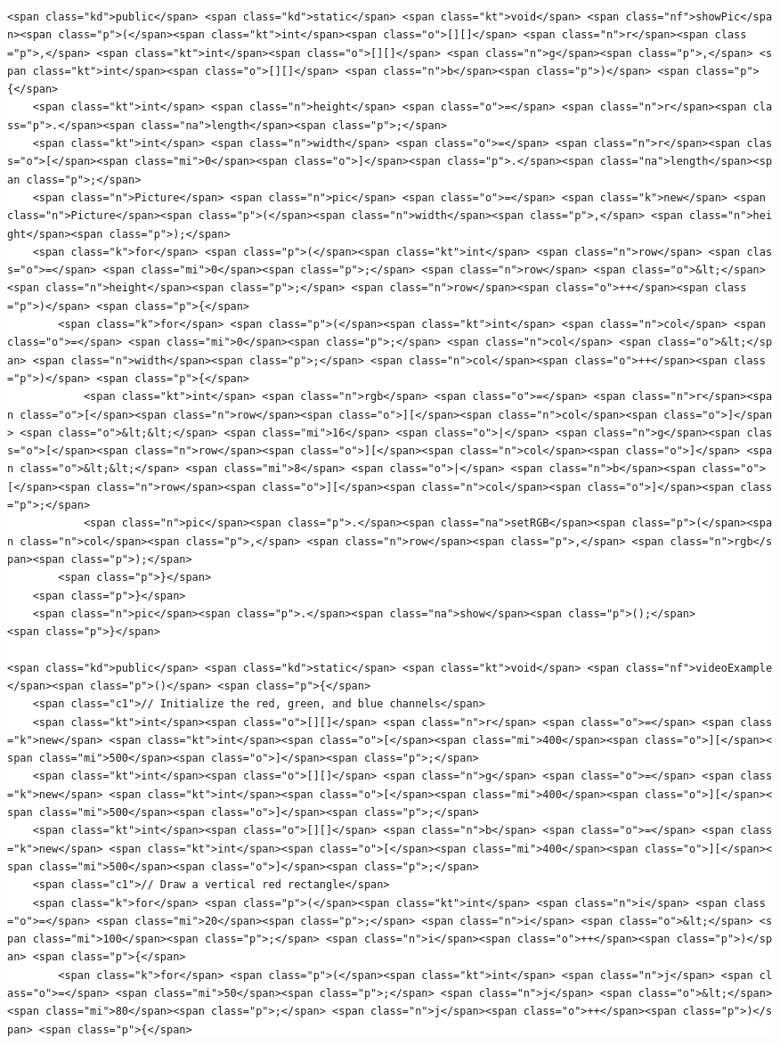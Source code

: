     <span class="kd">public</span> <span class="kd">static</span> <span class="kt">void</span> <span class="nf">showPic</span><span class="p">(</span><span class="kt">int</span><span class="o">[][]</span> <span class="n">r</span><span class="p">,</span> <span class="kt">int</span><span class="o">[][]</span> <span class="n">g</span><span class="p">,</span> <span class="kt">int</span><span class="o">[][]</span> <span class="n">b</span><span class="p">)</span> <span class="p">{</span>
        <span class="kt">int</span> <span class="n">height</span> <span class="o">=</span> <span class="n">r</span><span class="p">.</span><span class="na">length</span><span class="p">;</span>
        <span class="kt">int</span> <span class="n">width</span> <span class="o">=</span> <span class="n">r</span><span class="o">[</span><span class="mi">0</span><span class="o">]</span><span class="p">.</span><span class="na">length</span><span class="p">;</span>
        <span class="n">Picture</span> <span class="n">pic</span> <span class="o">=</span> <span class="k">new</span> <span class="n">Picture</span><span class="p">(</span><span class="n">width</span><span class="p">,</span> <span class="n">height</span><span class="p">);</span>
        <span class="k">for</span> <span class="p">(</span><span class="kt">int</span> <span class="n">row</span> <span class="o">=</span> <span class="mi">0</span><span class="p">;</span> <span class="n">row</span> <span class="o">&lt;</span> <span class="n">height</span><span class="p">;</span> <span class="n">row</span><span class="o">++</span><span class="p">)</span> <span class="p">{</span>
            <span class="k">for</span> <span class="p">(</span><span class="kt">int</span> <span class="n">col</span> <span class="o">=</span> <span class="mi">0</span><span class="p">;</span> <span class="n">col</span> <span class="o">&lt;</span> <span class="n">width</span><span class="p">;</span> <span class="n">col</span><span class="o">++</span><span class="p">)</span> <span class="p">{</span>
                <span class="kt">int</span> <span class="n">rgb</span> <span class="o">=</span> <span class="n">r</span><span class="o">[</span><span class="n">row</span><span class="o">][</span><span class="n">col</span><span class="o">]</span> <span class="o">&lt;&lt;</span> <span class="mi">16</span> <span class="o">|</span> <span class="n">g</span><span class="o">[</span><span class="n">row</span><span class="o">][</span><span class="n">col</span><span class="o">]</span> <span class="o">&lt;&lt;</span> <span class="mi">8</span> <span class="o">|</span> <span class="n">b</span><span class="o">[</span><span class="n">row</span><span class="o">][</span><span class="n">col</span><span class="o">]</span><span class="p">;</span>
                <span class="n">pic</span><span class="p">.</span><span class="na">setRGB</span><span class="p">(</span><span class="n">col</span><span class="p">,</span> <span class="n">row</span><span class="p">,</span> <span class="n">rgb</span><span class="p">);</span>
            <span class="p">}</span>
        <span class="p">}</span>
        <span class="n">pic</span><span class="p">.</span><span class="na">show</span><span class="p">();</span>
    <span class="p">}</span>
    
    <span class="kd">public</span> <span class="kd">static</span> <span class="kt">void</span> <span class="nf">videoExample</span><span class="p">()</span> <span class="p">{</span>
        <span class="c1">// Initialize the red, green, and blue channels</span>
        <span class="kt">int</span><span class="o">[][]</span> <span class="n">r</span> <span class="o">=</span> <span class="k">new</span> <span class="kt">int</span><span class="o">[</span><span class="mi">400</span><span class="o">][</span><span class="mi">500</span><span class="o">]</span><span class="p">;</span>
        <span class="kt">int</span><span class="o">[][]</span> <span class="n">g</span> <span class="o">=</span> <span class="k">new</span> <span class="kt">int</span><span class="o">[</span><span class="mi">400</span><span class="o">][</span><span class="mi">500</span><span class="o">]</span><span class="p">;</span>
        <span class="kt">int</span><span class="o">[][]</span> <span class="n">b</span> <span class="o">=</span> <span class="k">new</span> <span class="kt">int</span><span class="o">[</span><span class="mi">400</span><span class="o">][</span><span class="mi">500</span><span class="o">]</span><span class="p">;</span>
        <span class="c1">// Draw a vertical red rectangle</span>
        <span class="k">for</span> <span class="p">(</span><span class="kt">int</span> <span class="n">i</span> <span class="o">=</span> <span class="mi">20</span><span class="p">;</span> <span class="n">i</span> <span class="o">&lt;</span> <span class="mi">100</span><span class="p">;</span> <span class="n">i</span><span class="o">++</span><span class="p">)</span> <span class="p">{</span>
            <span class="k">for</span> <span class="p">(</span><span class="kt">int</span> <span class="n">j</span> <span class="o">=</span> <span class="mi">50</span><span class="p">;</span> <span class="n">j</span> <span class="o">&lt;</span> <span class="mi">80</span><span class="p">;</span> <span class="n">j</span><span class="o">++</span><span class="p">)</span> <span class="p">{</span>